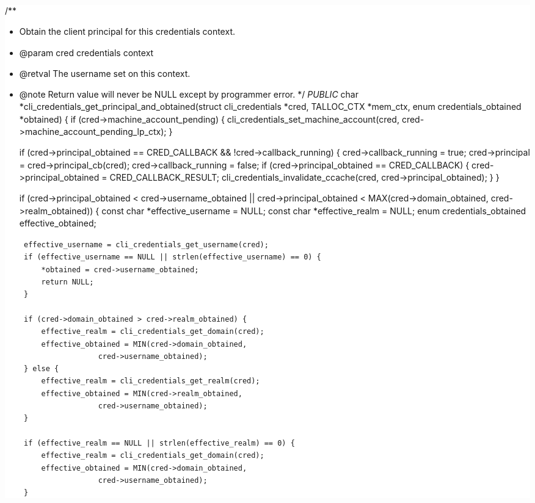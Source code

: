 
/**
 * Obtain the client principal for this credentials context.
 * @param cred credentials context
 * @retval The username set on this context.
 * @note Return value will never be NULL except by programmer error.
 */
_PUBLIC_ char *cli_credentials_get_principal_and_obtained(struct cli_credentials *cred, TALLOC_CTX *mem_ctx, enum credentials_obtained *obtained)
{
	if (cred->machine_account_pending) {
		cli_credentials_set_machine_account(cred,
					cred->machine_account_pending_lp_ctx);
	}

	if (cred->principal_obtained == CRED_CALLBACK && 
	    !cred->callback_running) {
	    	cred->callback_running = true;
		cred->principal = cred->principal_cb(cred);
	    	cred->callback_running = false;
		if (cred->principal_obtained == CRED_CALLBACK) {
			cred->principal_obtained = CRED_CALLBACK_RESULT;
			cli_credentials_invalidate_ccache(cred, cred->principal_obtained);
		}
	}

	if (cred->principal_obtained < cred->username_obtained
	    || cred->principal_obtained < MAX(cred->domain_obtained, cred->realm_obtained)) {
		const char *effective_username = NULL;
		const char *effective_realm = NULL;
		enum credentials_obtained effective_obtained;

		effective_username = cli_credentials_get_username(cred);
		if (effective_username == NULL || strlen(effective_username) == 0) {
			*obtained = cred->username_obtained;
			return NULL;
		}

		if (cred->domain_obtained > cred->realm_obtained) {
			effective_realm = cli_credentials_get_domain(cred);
			effective_obtained = MIN(cred->domain_obtained,
						 cred->username_obtained);
		} else {
			effective_realm = cli_credentials_get_realm(cred);
			effective_obtained = MIN(cred->realm_obtained,
						 cred->username_obtained);
		}

		if (effective_realm == NULL || strlen(effective_realm) == 0) {
			effective_realm = cli_credentials_get_domain(cred);
			effective_obtained = MIN(cred->domain_obtained,
						 cred->username_obtained);
		}
